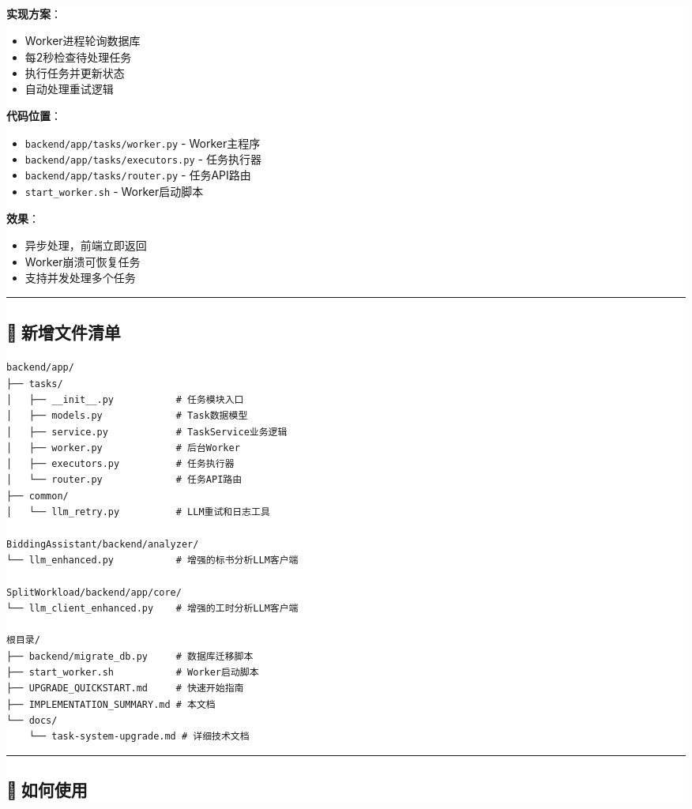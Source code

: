 **实现方案**：
- Worker进程轮询数据库
- 每2秒检查待处理任务
- 执行任务并更新状态
- 自动处理重试逻辑

**代码位置**：
- `backend/app/tasks/worker.py` - Worker主程序
- `backend/app/tasks/executors.py` - 任务执行器
- `backend/app/tasks/router.py` - 任务API路由
- `start_worker.sh` - Worker启动脚本

**效果**：
- 异步处理，前端立即返回
- Worker崩溃可恢复任务
- 支持并发处理多个任务

---

## 📁 新增文件清单

```
backend/app/
├── tasks/
│   ├── __init__.py           # 任务模块入口
│   ├── models.py             # Task数据模型
│   ├── service.py            # TaskService业务逻辑
│   ├── worker.py             # 后台Worker
│   ├── executors.py          # 任务执行器
│   └── router.py             # 任务API路由
├── common/
│   └── llm_retry.py          # LLM重试和日志工具

BiddingAssistant/backend/analyzer/
└── llm_enhanced.py           # 增强的标书分析LLM客户端

SplitWorkload/backend/app/core/
└── llm_client_enhanced.py    # 增强的工时分析LLM客户端

根目录/
├── backend/migrate_db.py     # 数据库迁移脚本
├── start_worker.sh           # Worker启动脚本
├── UPGRADE_QUICKSTART.md     # 快速开始指南
├── IMPLEMENTATION_SUMMARY.md # 本文档
└── docs/
    └── task-system-upgrade.md # 详细技术文档
```

---

## 🚀 如何使用
